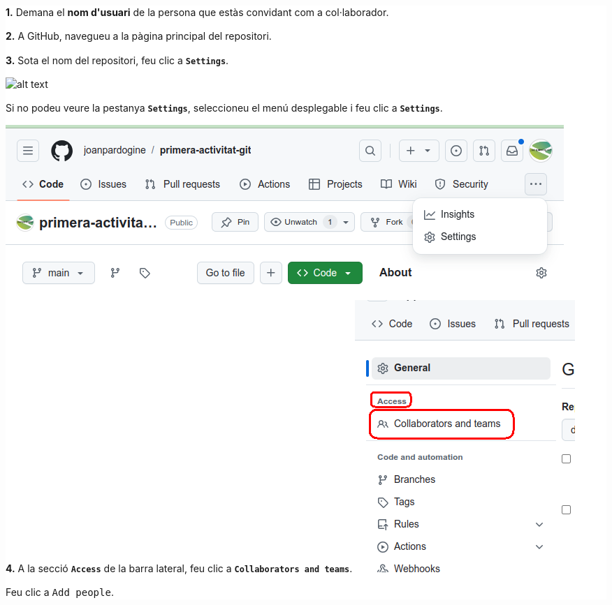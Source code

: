 **1.** Demana el **nom d'usuari** de la persona que estàs convidant com a col·laborador.

**2.** A GitHub, navegueu a la pàgina principal del repositori.

**3.** Sota el nom del repositori, feu clic a **`Settings`**.

![alt text](image.png)


Si no podeu veure la pestanya **`Settings`**, seleccioneu el menú desplegable i feu clic a **`Settings`**.

![alt text](./images/image-7.png)


**4.** A la secció **`Access`** de la barra lateral, feu clic a **`Collaborators and teams`**.
![alt text](./images/image-1.png)

Feu clic a <kbd>Add people</kbd>.
